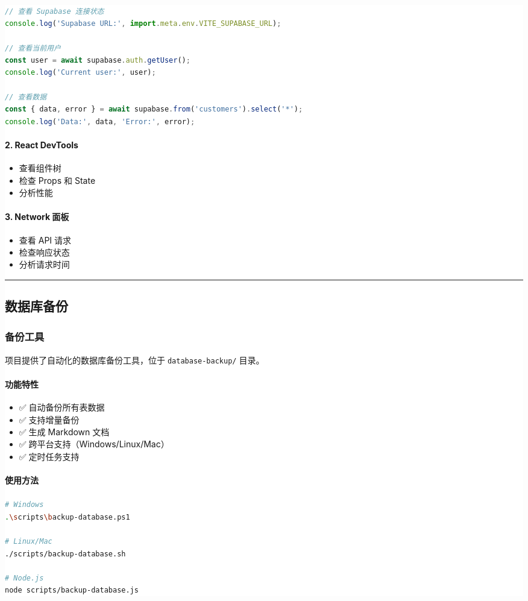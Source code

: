 ```javascript
// 查看 Supabase 连接状态
console.log('Supabase URL:', import.meta.env.VITE_SUPABASE_URL);

// 查看当前用户
const user = await supabase.auth.getUser();
console.log('Current user:', user);

// 查看数据
const { data, error } = await supabase.from('customers').select('*');
console.log('Data:', data, 'Error:', error);
```

#### 2. React DevTools

- 查看组件树
- 检查 Props 和 State
- 分析性能

#### 3. Network 面板

- 查看 API 请求
- 检查响应状态
- 分析请求时间

---



## 数据库备份

### 备份工具

项目提供了自动化的数据库备份工具，位于 `database-backup/` 目录。

#### 功能特性

- ✅ 自动备份所有表数据
- ✅ 支持增量备份
- ✅ 生成 Markdown 文档
- ✅ 跨平台支持（Windows/Linux/Mac）
- ✅ 定时任务支持

#### 使用方法

```bash
# Windows
.\scripts\backup-database.ps1

# Linux/Mac
./scripts/backup-database.sh

# Node.js
node scripts/backup-database.js
```
